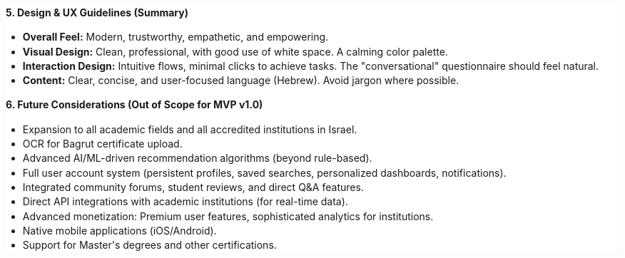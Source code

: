 **5. Design & UX Guidelines (Summary)**

*   **Overall Feel:** Modern, trustworthy, empathetic, and empowering.
*   **Visual Design:** Clean, professional, with good use of white space. A calming color palette.
*   **Interaction Design:** Intuitive flows, minimal clicks to achieve tasks. The "conversational" questionnaire should feel natural.
*   **Content:** Clear, concise, and user-focused language (Hebrew). Avoid jargon where possible.

**6. Future Considerations (Out of Scope for MVP v1.0)**

*   Expansion to all academic fields and all accredited institutions in Israel.
*   OCR for Bagrut certificate upload.
*   Advanced AI/ML-driven recommendation algorithms (beyond rule-based).
*   Full user account system (persistent profiles, saved searches, personalized dashboards, notifications).
*   Integrated community forums, student reviews, and direct Q&A features.
*   Direct API integrations with academic institutions (for real-time data).
*   Advanced monetization: Premium user features, sophisticated analytics for institutions.
*   Native mobile applications (iOS/Android).
*   Support for Master's degrees and other certifications.
